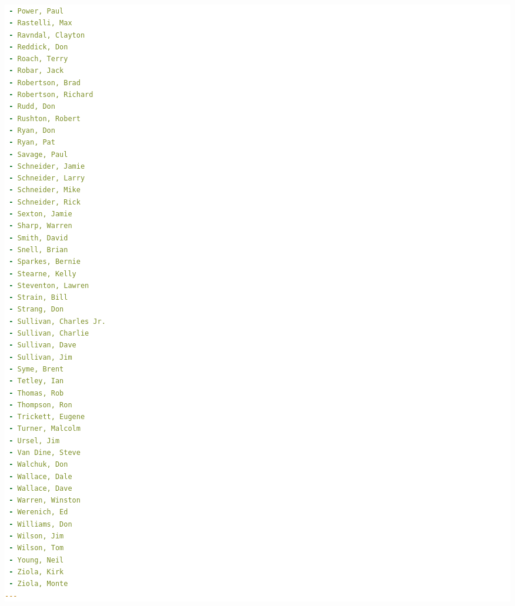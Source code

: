 ```yaml
 - Power, Paul
 - Rastelli, Max
 - Ravndal, Clayton
 - Reddick, Don
 - Roach, Terry
 - Robar, Jack
 - Robertson, Brad
 - Robertson, Richard
 - Rudd, Don
 - Rushton, Robert
 - Ryan, Don
 - Ryan, Pat
 - Savage, Paul
 - Schneider, Jamie
 - Schneider, Larry
 - Schneider, Mike
 - Schneider, Rick
 - Sexton, Jamie
 - Sharp, Warren
 - Smith, David
 - Snell, Brian
 - Sparkes, Bernie
 - Stearne, Kelly
 - Steventon, Lawren
 - Strain, Bill
 - Strang, Don
 - Sullivan, Charles Jr.
 - Sullivan, Charlie
 - Sullivan, Dave
 - Sullivan, Jim
 - Syme, Brent
 - Tetley, Ian
 - Thomas, Rob
 - Thompson, Ron
 - Trickett, Eugene
 - Turner, Malcolm
 - Ursel, Jim
 - Van Dine, Steve
 - Walchuk, Don
 - Wallace, Dale
 - Wallace, Dave
 - Warren, Winston
 - Werenich, Ed
 - Williams, Don
 - Wilson, Jim
 - Wilson, Tom
 - Young, Neil
 - Ziola, Kirk
 - Ziola, Monte
---
```

